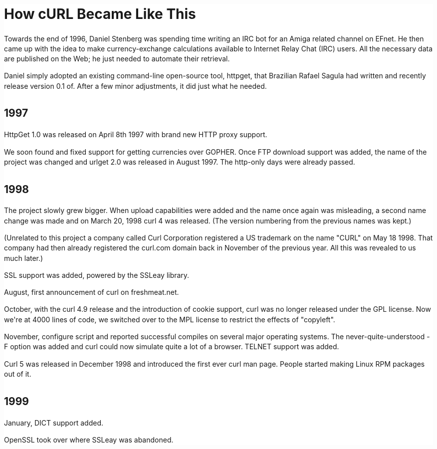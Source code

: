 How cURL Became Like This
=========================

Towards the end of 1996, Daniel Stenberg was spending time writing an IRC bot
for an Amiga related channel on EFnet. He then came up with the idea to make
currency-exchange calculations available to Internet Relay Chat (IRC)
users. All the necessary data are published on the Web; he just needed to
automate their retrieval.

Daniel simply adopted an existing command-line open-source tool, httpget, that
Brazilian Rafael Sagula had written and recently release version 0.1 of. After
a few minor adjustments, it did just what he needed.

1997
----

HttpGet 1.0 was released on April 8th 1997 with brand new HTTP proxy support.

We soon found and fixed support for getting currencies over GOPHER.  Once FTP
download support was added, the name of the project was changed and urlget 2.0
was released in August 1997. The http-only days were already passed.

1998
----

The project slowly grew bigger. When upload capabilities were added and the
name once again was misleading, a second name change was made and on March 20,
1998 curl 4 was released. (The version numbering from the previous names was
kept.)

(Unrelated to this project a company called Curl Corporation registered a US
trademark on the name "CURL" on May 18 1998. That company had then already
registered the curl.com domain back in November of the previous year. All this
was revealed to us much later.)

SSL support was added, powered by the SSLeay library.

August, first announcement of curl on freshmeat.net.

October, with the curl 4.9 release and the introduction of cookie support,
curl was no longer released under the GPL license. Now we're at 4000 lines of
code, we switched over to the MPL license to restrict the effects of
"copyleft".

November, configure script and reported successful compiles on several
major operating systems. The never-quite-understood -F option was added and
curl could now simulate quite a lot of a browser. TELNET support was added.

Curl 5 was released in December 1998 and introduced the first ever curl man
page. People started making Linux RPM packages out of it.

1999
----

January, DICT support added.

OpenSSL took over where SSLeay was abandoned.
